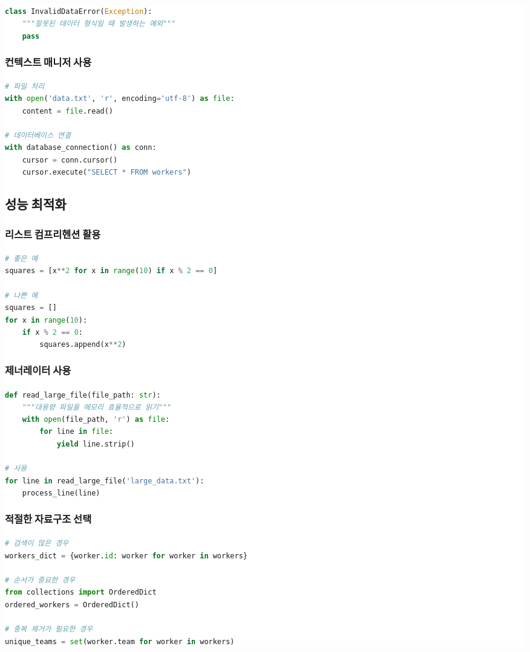 ```python
class InvalidDataError(Exception):
    """잘못된 데이터 형식일 때 발생하는 예외"""
    pass
```

### 컨텍스트 매니저 사용
```python
# 파일 처리
with open('data.txt', 'r', encoding='utf-8') as file:
    content = file.read()

# 데이터베이스 연결
with database_connection() as conn:
    cursor = conn.cursor()
    cursor.execute("SELECT * FROM workers")
```

## 성능 최적화

### 리스트 컴프리헨션 활용
```python
# 좋은 예
squares = [x**2 for x in range(10) if x % 2 == 0]

# 나쁜 예
squares = []
for x in range(10):
    if x % 2 == 0:
        squares.append(x**2)
```

### 제너레이터 사용
```python
def read_large_file(file_path: str):
    """대용량 파일을 메모리 효율적으로 읽기"""
    with open(file_path, 'r') as file:
        for line in file:
            yield line.strip()

# 사용
for line in read_large_file('large_data.txt'):
    process_line(line)
```

### 적절한 자료구조 선택
```python
# 검색이 많은 경우
workers_dict = {worker.id: worker for worker in workers}

# 순서가 중요한 경우
from collections import OrderedDict
ordered_workers = OrderedDict()

# 중복 제거가 필요한 경우
unique_teams = set(worker.team for worker in workers)
```
